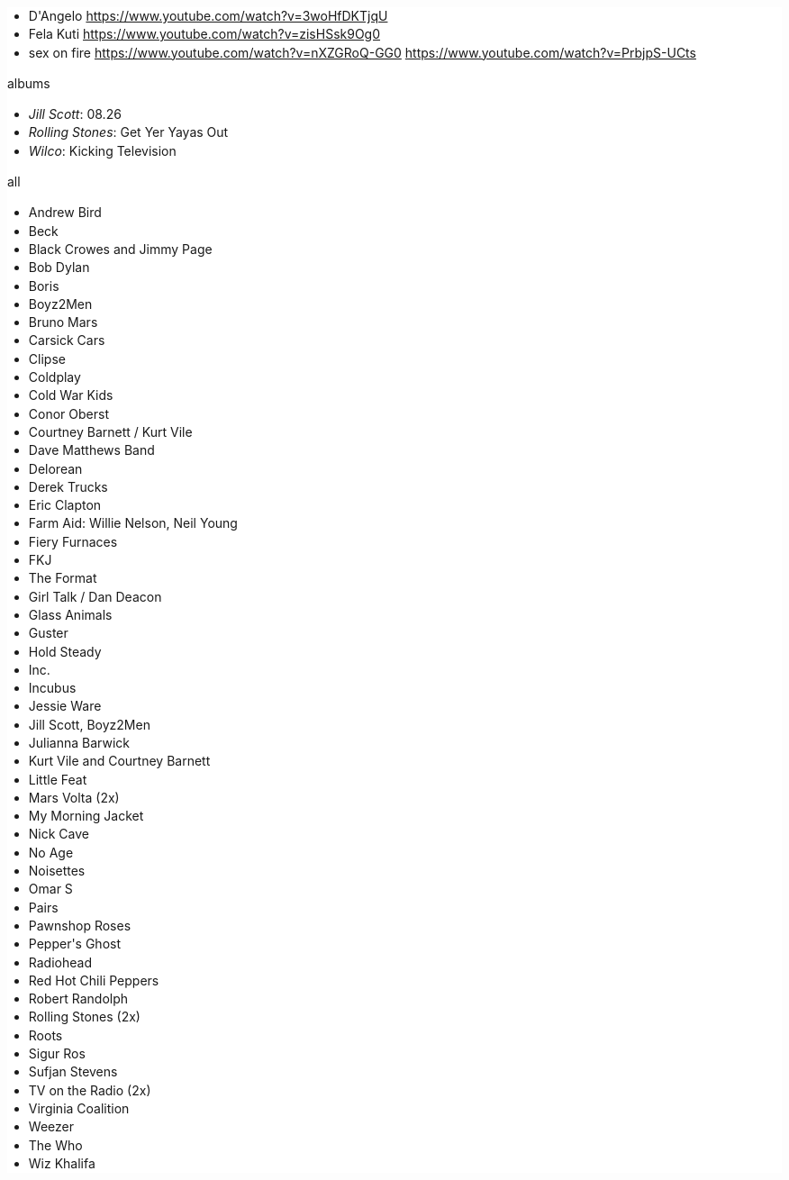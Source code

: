 * D'Angelo https://www.youtube.com/watch?v=3woHfDKTjqU
* Fela Kuti https://www.youtube.com/watch?v=zisHSsk9Og0
* sex on fire https://www.youtube.com/watch?v=nXZGRoQ-GG0 https://www.youtube.com/watch?v=PrbjpS-UCts

albums
* _Jill Scott_: 08.26
* _Rolling Stones_: Get Yer Yayas Out
* _Wilco_: Kicking Television

all
* Andrew Bird
* Beck
* Black Crowes and Jimmy Page
* Bob Dylan
* Boris
* Boyz2Men
* Bruno Mars
* Carsick Cars
* Clipse
* Coldplay
* Cold War Kids
* Conor Oberst
* Courtney Barnett / Kurt Vile
* Dave Matthews Band
* Delorean
* Derek Trucks
* Eric Clapton
* Farm Aid: Willie Nelson, Neil Young
* Fiery Furnaces
* FKJ
* The Format
* Girl Talk / Dan Deacon
* Glass Animals
* Guster
* Hold Steady
* Inc.
* Incubus
* Jessie Ware
* Jill Scott, Boyz2Men
* Julianna Barwick
* Kurt Vile and Courtney Barnett
* Little Feat
* Mars Volta (2x)
* My Morning Jacket
* Nick Cave
* No Age
* Noisettes
* Omar S
* Pairs
* Pawnshop Roses
* Pepper's Ghost
* Radiohead
* Red Hot Chili Peppers
* Robert Randolph
* Rolling Stones (2x)
* Roots
* Sigur Ros
* Sufjan Stevens
* TV on the Radio (2x)
* Virginia Coalition
* Weezer
* The Who
* Wiz Khalifa
